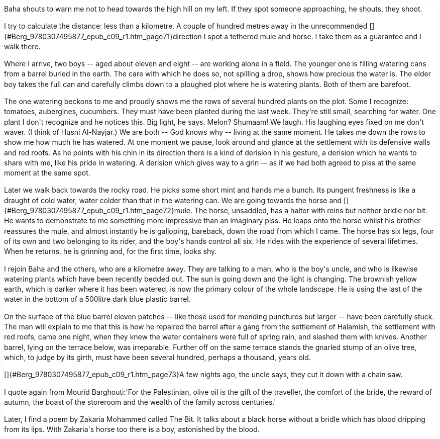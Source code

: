 Baha shouts to warn me not to head towards the high hill on my left. If they spot someone approaching, he shouts, they shoot.

I try to calculate the distance: less than a kilometre. A couple of hundred metres away in the unrecommended []{#Berg_9780307495877_epub_c09_r1.htm_page71}direction I spot a tethered mule and horse. I take them as a guarantee and I walk there.

Where I arrive, two boys -- aged about eleven and eight -- are working alone in a field. The younger one is filling watering cans from a barrel buried in the earth. The care with which he does so, not spilling a drop, shows how precious the water is. The elder boy takes the full can and carefully climbs down to a ploughed plot where he is watering plants. Both of them are barefoot.

The one watering beckons to me and proudly shows me the rows of several hundred plants on the plot. Some I recognize: tomatoes, aubergines, cucumbers. They must have been planted during the last week. They\'re still small, searching for water. One plant I don\'t recognize and he notices this. Big light, he says. Melon? Shumaam! We laugh. His laughing eyes fixed on me don\'t waver. (I think of Husni Al-Nayjar.) We are both -- God knows why -- living at the same moment. He takes me down the rows to show me how much he has watered. At one moment we pause, look around and glance at the settlement with its defensive walls and red roofs. As he points with his chin in its direction there is a kind of derision in his gesture, a derision which he wants to share with me, like his pride in watering. A derision which gives way to a grin -- as if we had both agreed to piss at the same moment at the same spot.

Later we walk back towards the rocky road. He picks some short mint and hands me a bunch. Its pungent freshness is like a draught of cold water, water colder than that in the watering can. We are going towards the horse and []{#Berg_9780307495877_epub_c09_r1.htm_page72}mule. The horse, unsaddled, has a halter with reins but neither bridle nor bit. He wants to demonstrate to me something more impressive than an imaginary piss. He leaps onto the horse whilst his brother reassures the mule, and almost instantly he is galloping, bareback, down the road from which I came. The horse has six legs, four of its own and two belonging to its rider, and the boy\'s hands control all six. He rides with the experience of several lifetimes. When he returns, he is grinning and, for the first time, looks shy.

I rejoin Baha and the others, who are a kilometre away. They are talking to a man, who is the boy\'s uncle, and who is likewise watering plants which have been recently bedded out. The sun is going down and the light is changing. The brownish yellow earth, which is darker where it has been watered, is now the primary colour of the whole landscape. He is using the last of the water in the bottom of a 500litre dark blue plastic barrel.

On the surface of the blue barrel eleven patches -- like those used for mending punctures but larger -- have been carefully stuck. The man will explain to me that this is how he repaired the barrel after a gang from the settlement of Halamish, the settlement with red roofs, came one night, when they knew the water containers were full of spring rain, and slashed them with knives. Another barrel, lying on the terrace below, was irreparable. Further off on the same terrace stands the gnarled stump of an olive tree, which, to judge by its girth, must have been several hundred, perhaps a thousand, years old.

[]{#Berg_9780307495877_epub_c09_r1.htm_page73}A few nights ago, the uncle says, they cut it down with a chain saw.

I quote again from Mourid Barghouti:'For the Palestinian, olive oil is the gift of the traveller, the comfort of the bride, the reward of autumn, the boast of the storeroom and the wealth of the family across centuries.\'

Later, I find a poem by Zakaria Mohammed called The Bit. It talks about a black horse without a bridle which has blood dripping from its lips. With Zakaria\'s horse too there is a boy, astonished by the blood.

